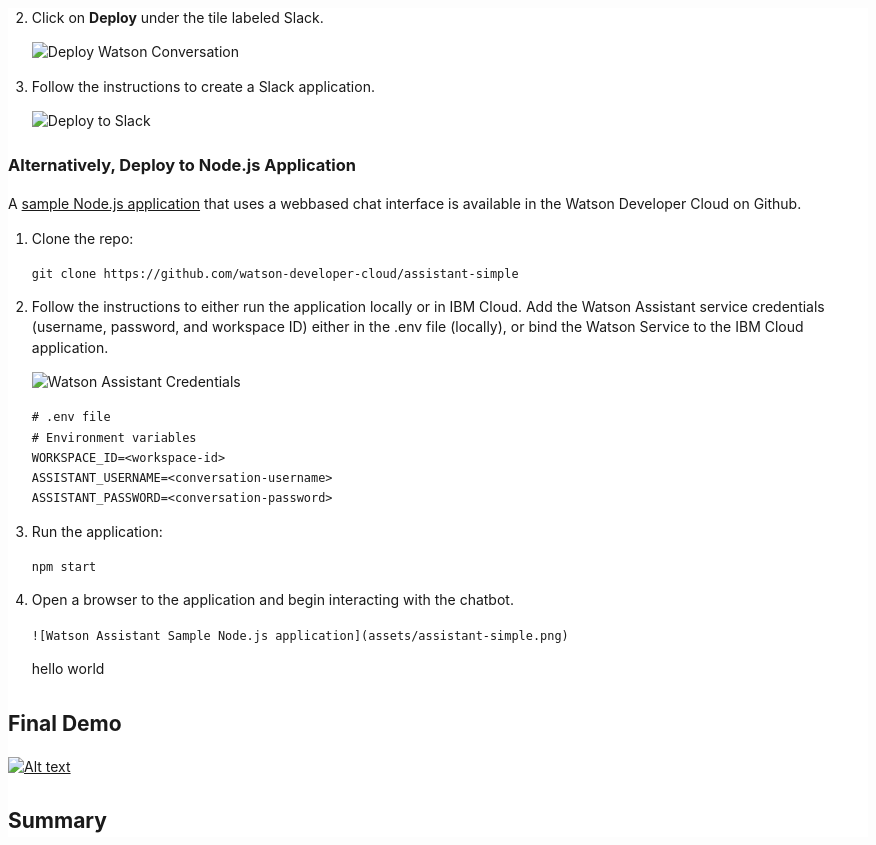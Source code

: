 2.  Click on **Deploy** under the tile labeled Slack.

    ![Deploy Watson Conversation](assets/deployslack.png)

3.  Follow the instructions to create a Slack application.

    ![Deploy to Slack](assets/slack.png)

### Alternatively, Deploy to Node.js Application

A [sample Node.js application](https://github.com/watson-developer-cloud/assistant-simple) that uses a webbased chat interface is available in the Watson Developer Cloud on Github.

1.  Clone the repo:

    ```
    git clone https://github.com/watson-developer-cloud/assistant-simple
    ```

2.  Follow the instructions to either run the application locally or in IBM Cloud. Add the Watson Assistant service credentials (username, password, and workspace ID) either in the .env file (locally), or bind the Watson Service to the IBM Cloud application.

    ![Watson Assistant Credentials](assets/credentials.png)

    ```
    # .env file
    # Environment variables
    WORKSPACE_ID=<workspace-id>
    ASSISTANT_USERNAME=<conversation-username>
    ASSISTANT_PASSWORD=<conversation-password>
    ```

3.  Run the application:

    ```
    npm start
    ```

4.  Open a browser to the application and begin interacting with the chatbot.

        ![Watson Assistant Sample Node.js application](assets/assistant-simple.png)

    hello world

## Final Demo

[![Alt text](https://img.youtube.com/vi/8c1JYL3aFRs/0.jpg)](https://www.youtube.com/watch?v=8c1JYL3aFRs)

## Summary
